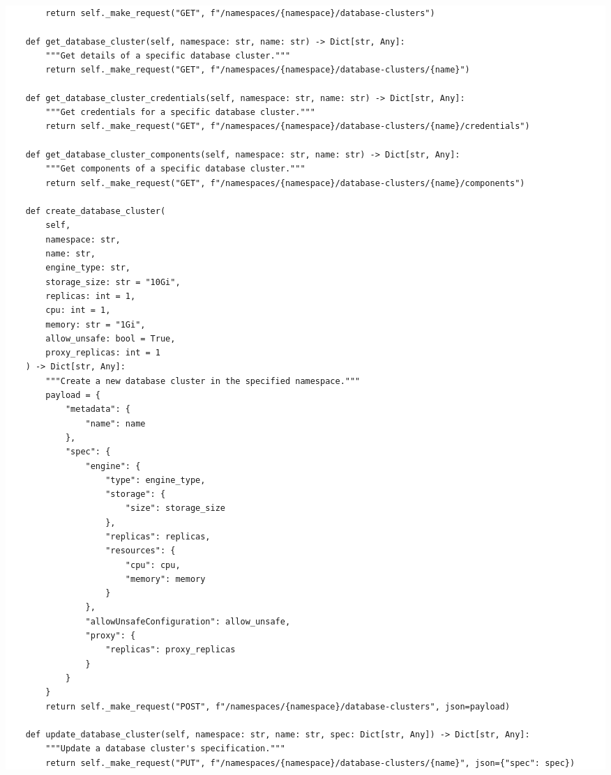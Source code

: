 ```
        return self._make_request("GET", f"/namespaces/{namespace}/database-clusters")

    def get_database_cluster(self, namespace: str, name: str) -> Dict[str, Any]:
        """Get details of a specific database cluster."""
        return self._make_request("GET", f"/namespaces/{namespace}/database-clusters/{name}")

    def get_database_cluster_credentials(self, namespace: str, name: str) -> Dict[str, Any]:
        """Get credentials for a specific database cluster."""
        return self._make_request("GET", f"/namespaces/{namespace}/database-clusters/{name}/credentials")

    def get_database_cluster_components(self, namespace: str, name: str) -> Dict[str, Any]:
        """Get components of a specific database cluster."""
        return self._make_request("GET", f"/namespaces/{namespace}/database-clusters/{name}/components")

    def create_database_cluster(
        self,
        namespace: str,
        name: str,
        engine_type: str,
        storage_size: str = "10Gi",
        replicas: int = 1,
        cpu: int = 1,
        memory: str = "1Gi",
        allow_unsafe: bool = True,
        proxy_replicas: int = 1
    ) -> Dict[str, Any]:
        """Create a new database cluster in the specified namespace."""
        payload = {
            "metadata": {
                "name": name
            },
            "spec": {
                "engine": {
                    "type": engine_type,
                    "storage": {
                        "size": storage_size
                    },
                    "replicas": replicas,
                    "resources": {
                        "cpu": cpu,
                        "memory": memory
                    }
                },
                "allowUnsafeConfiguration": allow_unsafe,
                "proxy": {
                    "replicas": proxy_replicas
                }
            }
        }
        return self._make_request("POST", f"/namespaces/{namespace}/database-clusters", json=payload)

    def update_database_cluster(self, namespace: str, name: str, spec: Dict[str, Any]) -> Dict[str, Any]:
        """Update a database cluster's specification."""
        return self._make_request("PUT", f"/namespaces/{namespace}/database-clusters/{name}", json={"spec": spec})
```
